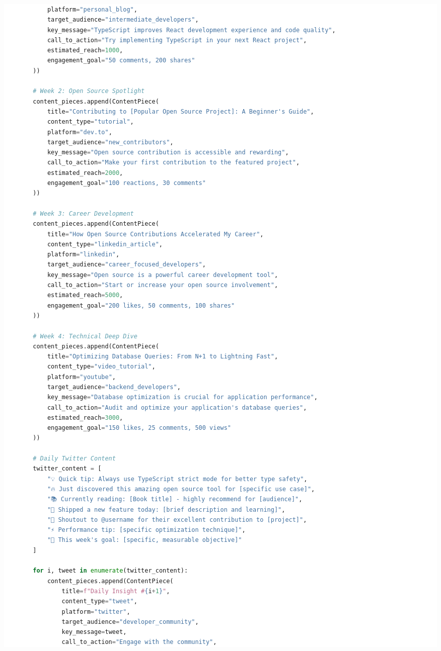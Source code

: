    ```python
               platform="personal_blog",
               target_audience="intermediate_developers",
               key_message="TypeScript improves React development experience and code quality",
               call_to_action="Try implementing TypeScript in your next React project",
               estimated_reach=1000,
               engagement_goal="50 comments, 200 shares"
           ))
           
           # Week 2: Open Source Spotlight
           content_pieces.append(ContentPiece(
               title="Contributing to [Popular Open Source Project]: A Beginner's Guide",
               content_type="tutorial",
               platform="dev.to",
               target_audience="new_contributors",
               key_message="Open source contribution is accessible and rewarding",
               call_to_action="Make your first contribution to the featured project",
               estimated_reach=2000,
               engagement_goal="100 reactions, 30 comments"
           ))
           
           # Week 3: Career Development
           content_pieces.append(ContentPiece(
               title="How Open Source Contributions Accelerated My Career",
               content_type="linkedin_article",
               platform="linkedin",
               target_audience="career_focused_developers",
               key_message="Open source is a powerful career development tool",
               call_to_action="Start or increase your open source involvement",
               estimated_reach=5000,
               engagement_goal="200 likes, 50 comments, 100 shares"
           ))
           
           # Week 4: Technical Deep Dive
           content_pieces.append(ContentPiece(
               title="Optimizing Database Queries: From N+1 to Lightning Fast",
               content_type="video_tutorial",
               platform="youtube",
               target_audience="backend_developers",
               key_message="Database optimization is crucial for application performance",
               call_to_action="Audit and optimize your application's database queries",
               estimated_reach=3000,
               engagement_goal="150 likes, 25 comments, 500 views"
           ))
           
           # Daily Twitter Content
           twitter_content = [
               "💡 Quick tip: Always use TypeScript strict mode for better type safety",
               "🔥 Just discovered this amazing open source tool for [specific use case]",
               "📚 Currently reading: [Book title] - highly recommend for [audience]",
               "🚀 Shipped a new feature today: [brief description and learning]",
               "🤝 Shoutout to @username for their excellent contribution to [project]",
               "⚡ Performance tip: [specific optimization technique]",
               "🎯 This week's goal: [specific, measurable objective]"
           ]
           
           for i, tweet in enumerate(twitter_content):
               content_pieces.append(ContentPiece(
                   title=f"Daily Insight #{i+1}",
                   content_type="tweet",
                   platform="twitter",
                   target_audience="developer_community",
                   key_message=tweet,
                   call_to_action="Engage with the community",
   ```
